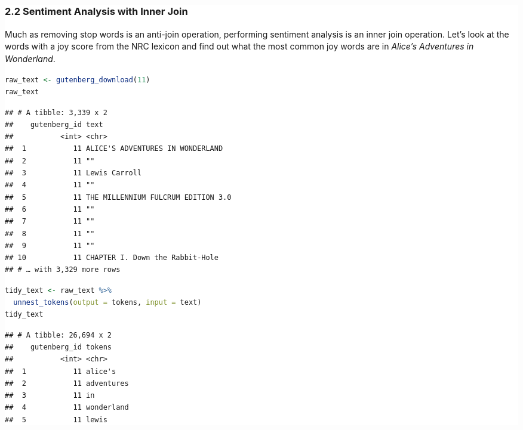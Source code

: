 ### 2.2 Sentiment Analysis with Inner Join

Much as removing stop words is an anti-join operation, performing
sentiment analysis is an inner join operation. Let’s look at the words
with a joy score from the NRC lexicon and find out what the most common
joy words are in *Alice’s Adventures in Wonderland*.

``` r
raw_text <- gutenberg_download(11)
raw_text
```

    ## # A tibble: 3,339 x 2
    ##    gutenberg_id text                              
    ##           <int> <chr>                             
    ##  1           11 ALICE'S ADVENTURES IN WONDERLAND  
    ##  2           11 ""                                
    ##  3           11 Lewis Carroll                     
    ##  4           11 ""                                
    ##  5           11 THE MILLENNIUM FULCRUM EDITION 3.0
    ##  6           11 ""                                
    ##  7           11 ""                                
    ##  8           11 ""                                
    ##  9           11 ""                                
    ## 10           11 CHAPTER I. Down the Rabbit-Hole   
    ## # … with 3,329 more rows

``` r
tidy_text <- raw_text %>% 
  unnest_tokens(output = tokens, input = text)
tidy_text
```

    ## # A tibble: 26,694 x 2
    ##    gutenberg_id tokens    
    ##           <int> <chr>     
    ##  1           11 alice's   
    ##  2           11 adventures
    ##  3           11 in        
    ##  4           11 wonderland
    ##  5           11 lewis     